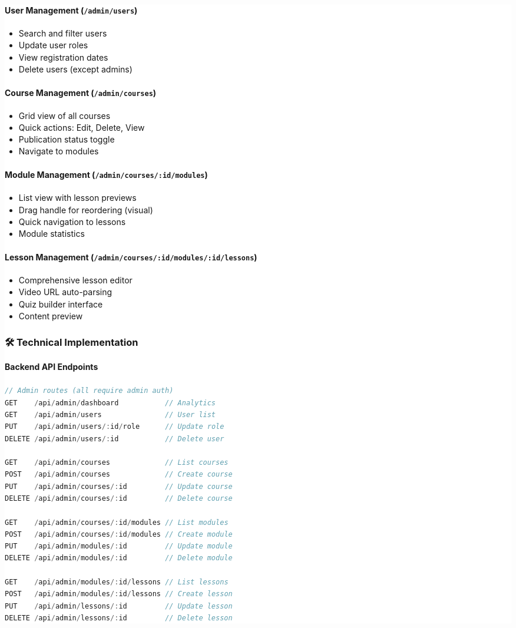 #### User Management (`/admin/users`)
- Search and filter users
- Update user roles
- View registration dates
- Delete users (except admins)

#### Course Management (`/admin/courses`)
- Grid view of all courses
- Quick actions: Edit, Delete, View
- Publication status toggle
- Navigate to modules

#### Module Management (`/admin/courses/:id/modules`)
- List view with lesson previews
- Drag handle for reordering (visual)
- Quick navigation to lessons
- Module statistics

#### Lesson Management (`/admin/courses/:id/modules/:id/lessons`)
- Comprehensive lesson editor
- Video URL auto-parsing
- Quiz builder interface
- Content preview

### 🛠️ Technical Implementation

#### Backend API Endpoints
```javascript
// Admin routes (all require admin auth)
GET    /api/admin/dashboard           // Analytics
GET    /api/admin/users               // User list
PUT    /api/admin/users/:id/role      // Update role
DELETE /api/admin/users/:id           // Delete user

GET    /api/admin/courses             // List courses
POST   /api/admin/courses             // Create course
PUT    /api/admin/courses/:id         // Update course
DELETE /api/admin/courses/:id         // Delete course

GET    /api/admin/courses/:id/modules // List modules
POST   /api/admin/courses/:id/modules // Create module
PUT    /api/admin/modules/:id         // Update module
DELETE /api/admin/modules/:id         // Delete module

GET    /api/admin/modules/:id/lessons // List lessons
POST   /api/admin/modules/:id/lessons // Create lesson
PUT    /api/admin/lessons/:id         // Update lesson
DELETE /api/admin/lessons/:id         // Delete lesson
```
